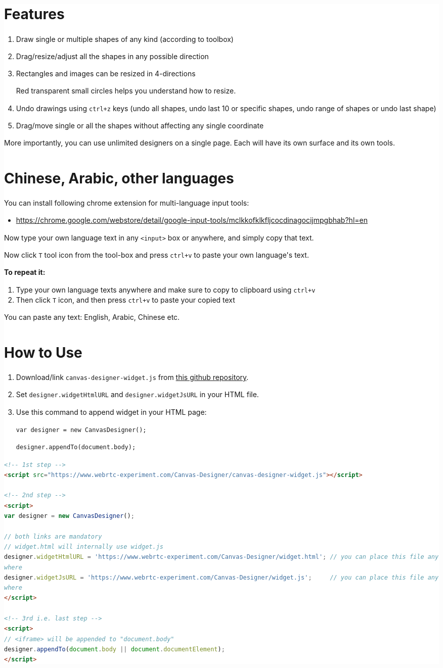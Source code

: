 # Features

1. Draw single or multiple shapes of any kind (according to toolbox)
2. Drag/resize/adjust all the shapes in any possible direction
3. Rectangles and images can be resized in 4-directions

   Red transparent small circles helps you understand how to resize.

4. Undo drawings using `ctrl+z` keys (undo all shapes, undo last 10 or specific shapes, undo range of shapes or undo last shape)
5. Drag/move single or all the shapes without affecting any single coordinate

More importantly, you can use unlimited designers on a single page. Each will have its own surface and its own tools.

# Chinese, Arabic, other languages

You can install following chrome extension for multi-language input tools:

* https://chrome.google.com/webstore/detail/google-input-tools/mclkkofklkfljcocdinagocijmpgbhab?hl=en

Now type your own language text in any `<input>` box or anywhere, and simply copy that text.

Now click `T` tool icon from the tool-box and press `ctrl+v` to paste your own language's text.

**To repeat it:**

1. Type your own language texts anywhere and make sure to copy to clipboard using `ctrl+v`
2. Then click `T` icon, and then press `ctrl+v` to paste your copied text

You can paste any text: English, Arabic, Chinese etc.

# How to Use

1. Download/link `canvas-designer-widget.js` from [this github repository](https://github.com/muaz-khan/Canvas-Designer).
2. Set `designer.widgetHtmlURL` and `designer.widgetJsURL` in your HTML file.
3. Use this command to append widget in your HTML page:

   `var designer = new CanvasDesigner();`

   `designer.appendTo(document.body);`

```html
<!-- 1st step -->
<script src="https://www.webrtc-experiment.com/Canvas-Designer/canvas-designer-widget.js"></script>

<!-- 2nd step -->
<script>
var designer = new CanvasDesigner();

// both links are mandatory
// widget.html will internally use widget.js
designer.widgetHtmlURL = 'https://www.webrtc-experiment.com/Canvas-Designer/widget.html'; // you can place this file anywhere
designer.widgetJsURL = 'https://www.webrtc-experiment.com/Canvas-Designer/widget.js';     // you can place this file anywhere
</script>

<!-- 3rd i.e. last step -->
<script>
// <iframe> will be appended to "document.body"
designer.appendTo(document.body || document.documentElement);
</script>
```
